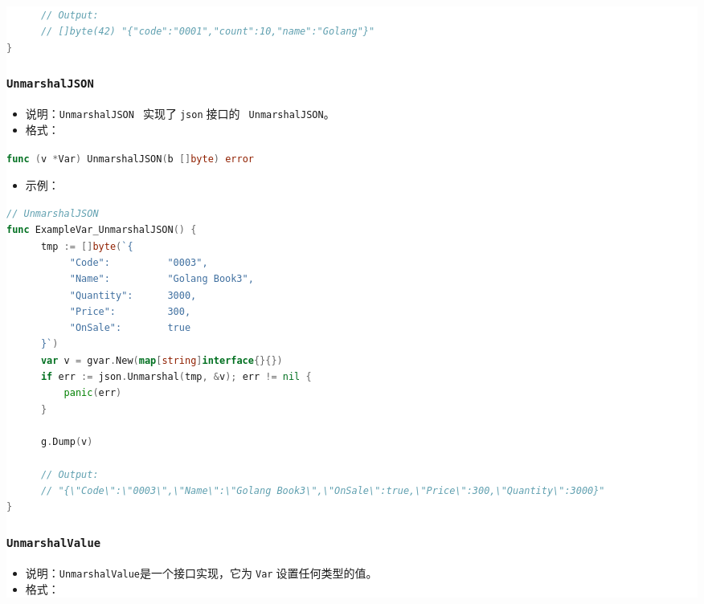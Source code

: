 ```go
      // Output:
      // []byte(42) "{"code":"0001","count":10,"name":"Golang"}"
}
```


### `UnmarshalJSON`

- 说明：`UnmarshalJSON ` 实现了 `json` 接口的 ` UnmarshalJSON`。
- 格式：









```go
func (v *Var) UnmarshalJSON(b []byte) error
```

- 示例：









```go
// UnmarshalJSON
func ExampleVar_UnmarshalJSON() {
      tmp := []byte(`{
           "Code":          "0003",
           "Name":          "Golang Book3",
           "Quantity":      3000,
           "Price":         300,
           "OnSale":        true
      }`)
      var v = gvar.New(map[string]interface{}{})
      if err := json.Unmarshal(tmp, &v); err != nil {
          panic(err)
      }

      g.Dump(v)

      // Output:
      // "{\"Code\":\"0003\",\"Name\":\"Golang Book3\",\"OnSale\":true,\"Price\":300,\"Quantity\":3000}"
}
```


### `UnmarshalValue`

- 说明：`UnmarshalValue`是一个接口实现，它为 `Var` 设置任何类型的值。
- 格式：

